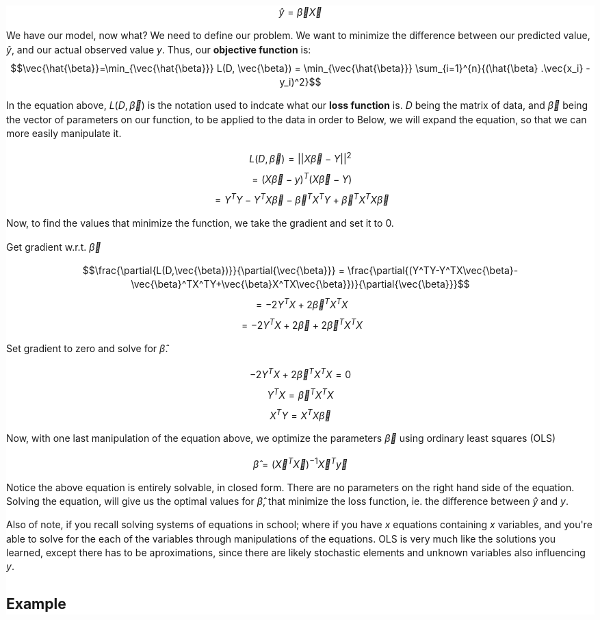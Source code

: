 $$\hat{y} = \vec{\beta} \vec{X}$$

We have our model, now what? We need to define our problem. We want to minimize the difference between 
our predicted value, $\hat{y}$, and our actual observed value $y$. Thus, our **objective function** is:
$$\vec{\hat{\beta}}=\min_{\vec{\hat{\beta}}} L(D, \vec{\beta}) =
\min_{\vec{\hat{\beta}}} \sum_{i=1}^{n}{(\hat{\beta} .\vec{x_i} - y_i)^2}$$

In the equation above, $L(D,\vec{\beta})$ is the notation used to indcate what our **loss function** is. 
$D$ being the matrix of data, and $\vec{\beta}$ being the vector of parameters on our function, to be applied 
to the data in order to  Below, we will expand the equation, so that we can more easily manipulate it.

$$L(D,\vec{\beta})=||X\vec{\beta} - Y||^2$$
$$=(X\vec{\beta}-y)^T(X\vec{\beta}-Y)$$
$$=Y^TY-Y^TX\vec{\beta}-\vec{\beta}^TX^TY+\vec{\beta}^TX^TX\vec{\beta}$$

Now, to find the values that minimize the function, we take the gradient and set it to 0.

Get gradient w.r.t. $\vec{\beta}$

$$\frac{\partial{L(D,\vec{\beta})}}{\partial{\vec{\beta}}} = 
\frac{\partial{(Y^TY-Y^TX\vec{\beta}-\vec{\beta}^TX^TY+\vec{\beta}X^TX\vec{\beta}})}{\partial{\vec{\beta}}}$$
$$= -2Y^TX+2\vec{\beta}^TX^TX$$
$$=-2Y^TX+2\vec{\beta}+2\vec{\beta}^TX^TX$$

Set gradient to zero and solve for $\hat{\beta}$.

$$-2Y^TX+2\vec{\beta}^TX^TX=0$$
$$Y^TX=\vec{\beta}^TX^TX$$
$$X^TY=X^TX\vec{\beta}$$


Now, with one last manipulation of the equation above, we optimize the parameters $\vec{\beta}$ 
using ordinary least squares (OLS)

$$\hat{\beta} = (\vec{X}^{T} \vec{X})^{-1} \vec{X}^{T} \vec{y}$$

Notice the above equation is entirely solvable, in closed form. There are no parameters 
on the right hand side of the equation. Solving the equation, will give us the optimal 
values for $\hat{\beta}$, that minimize the loss function, ie. the difference between $\hat{y}$ and $y$.

Also of note, if you recall solving systems of equations in school; where if you have $x$ equations containing
$x$ variables, and you're able to solve for the each of the variables through manipulations of the equations. 
OLS is very much like the solutions you learned, except there has to be aproximations, since there are likely 
stochastic elements and unknown variables also influencing $y$.

## Example
